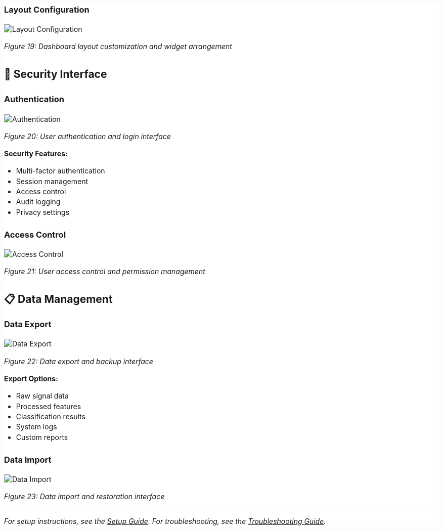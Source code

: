### Layout Configuration

![Layout Configuration](./images/layout-configuration.png)

*Figure 19: Dashboard layout customization and widget arrangement*

## 🔐 Security Interface

### Authentication

![Authentication](./images/authentication.png)

*Figure 20: User authentication and login interface*

**Security Features:**
- Multi-factor authentication
- Session management
- Access control
- Audit logging
- Privacy settings

### Access Control

![Access Control](./images/access-control.png)

*Figure 21: User access control and permission management*

## 📋 Data Management

### Data Export

![Data Export](./images/data-export.png)

*Figure 22: Data export and backup interface*

**Export Options:**
- Raw signal data
- Processed features
- Classification results
- System logs
- Custom reports

### Data Import

![Data Import](./images/data-import.png)

*Figure 23: Data import and restoration interface*

---

*For setup instructions, see the [Setup Guide](../setup/README.md). For troubleshooting, see the [Troubleshooting Guide](../troubleshooting/README.md).* 